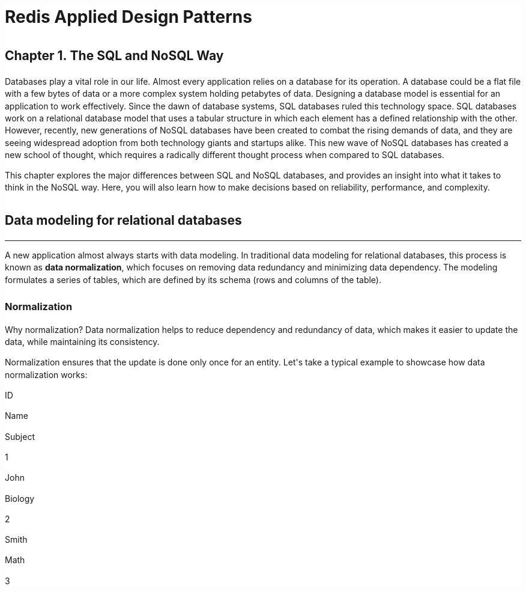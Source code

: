 # Redis Applied Design Patterns

Chapter 1. The SQL and NoSQL Way
--------------------------------

Databases play a vital role in our life. Almost every application relies on a database for its operation. A database could be a flat file with a few bytes of data or a more complex system holding petabytes of data. Designing a database model is essential for an application to work effectively. Since the dawn of database systems, SQL databases ruled this technology space. SQL databases work on a relational database model that uses a tabular structure in which each element has a defined relationship with the other. However, recently, new generations of NoSQL databases have been created to combat the rising demands of data, and they are seeing widespread adoption from both technology giants and startups alike. This new wave of NoSQL databases has created a new school of thought, which requires a radically different thought process when compared to SQL databases.

This chapter explores the major differences between SQL and NoSQL databases, and provides an insight into what it takes to think in the NoSQL way. Here, you will also learn how to make decisions based on reliability, performance, and complexity.


Data modeling for relational databases
--------------------------------------

* * *

A new application almost always starts with data modeling. In traditional data modeling for relational databases, this process is known as **data normalization**, which focuses on removing data redundancy and minimizing data dependency. The modeling formulates a series of tables, which are defined by its schema (rows and columns of the table).

### Normalization

Why normalization? Data normalization helps to reduce dependency and redundancy of data, which makes it easier to update the data, while maintaining its consistency.

Normalization ensures that the update is done only once for an entity. Let's take a typical example to showcase how data normalization works:

ID

Name

Subject

1

John

Biology

2

Smith

Math

3
